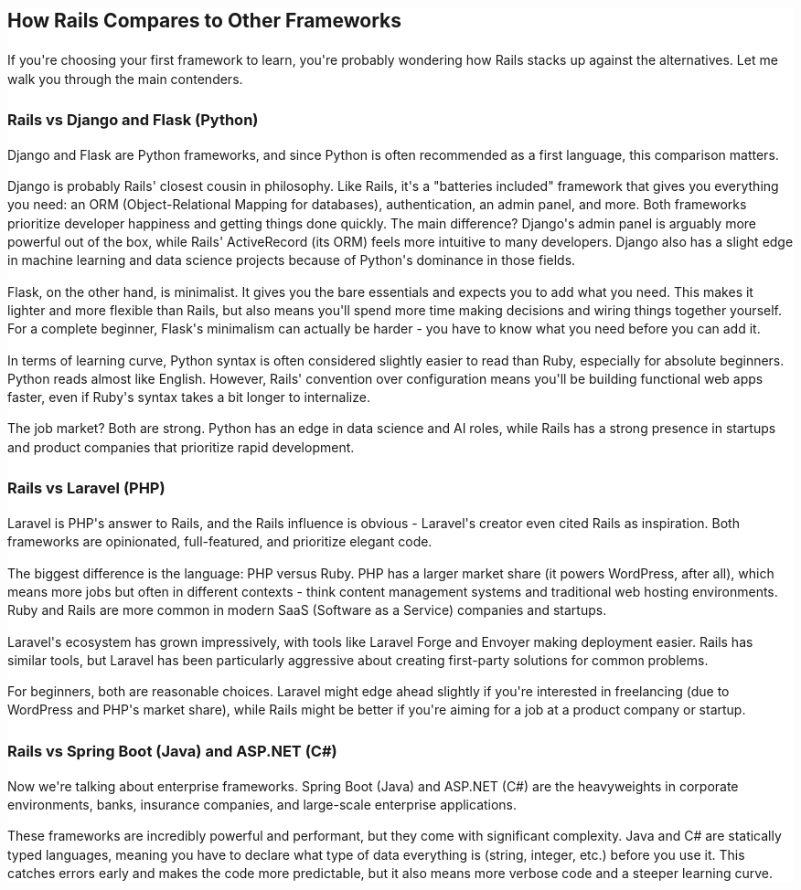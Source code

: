 ## How Rails Compares to Other Frameworks

If you're choosing your first framework to learn, you're probably wondering how Rails stacks up against the alternatives. Let me walk you through the main contenders.

### Rails vs Django and Flask (Python)

Django and Flask are Python frameworks, and since Python is often recommended as a first language, this comparison matters.

Django is probably Rails' closest cousin in philosophy. Like Rails, it's a "batteries included" framework that gives you everything you need: an ORM (Object-Relational Mapping for databases), authentication, an admin panel, and more. Both frameworks prioritize developer happiness and getting things done quickly. The main difference? Django's admin panel is arguably more powerful out of the box, while Rails' ActiveRecord (its ORM) feels more intuitive to many developers. Django also has a slight edge in machine learning and data science projects because of Python's dominance in those fields.

Flask, on the other hand, is minimalist. It gives you the bare essentials and expects you to add what you need. This makes it lighter and more flexible than Rails, but also means you'll spend more time making decisions and wiring things together yourself. For a complete beginner, Flask's minimalism can actually be harder - you have to know what you need before you can add it.

In terms of learning curve, Python syntax is often considered slightly easier to read than Ruby, especially for absolute beginners. Python reads almost like English. However, Rails' convention over configuration means you'll be building functional web apps faster, even if Ruby's syntax takes a bit longer to internalize.

The job market? Both are strong. Python has an edge in data science and AI roles, while Rails has a strong presence in startups and product companies that prioritize rapid development.

### Rails vs Laravel (PHP)
Laravel is PHP's answer to Rails, and the Rails influence is obvious - Laravel's creator even cited Rails as inspiration. Both frameworks are opinionated, full-featured, and prioritize elegant code.

The biggest difference is the language: PHP versus Ruby. PHP has a larger market share (it powers WordPress, after all), which means more jobs but often in different contexts - think content management systems and traditional web hosting environments. Ruby and Rails are more common in modern SaaS (Software as a Service) companies and startups.

Laravel's ecosystem has grown impressively, with tools like Laravel Forge and Envoyer making deployment easier. Rails has similar tools, but Laravel has been particularly aggressive about creating first-party solutions for common problems.

For beginners, both are reasonable choices. Laravel might edge ahead slightly if you're interested in freelancing (due to WordPress and PHP's market share), while Rails might be better if you're aiming for a job at a product company or startup.

### Rails vs Spring Boot (Java) and ASP.NET (C#)

Now we're talking about enterprise frameworks. Spring Boot (Java) and ASP.NET (C#) are the heavyweights in corporate environments, banks, insurance companies, and large-scale enterprise applications.

These frameworks are incredibly powerful and performant, but they come with significant complexity. Java and C# are statically typed languages, meaning you have to declare what type of data everything is (string, integer, etc.) before you use it. This catches errors early and makes the code more predictable, but it also means more verbose code and a steeper learning curve.
